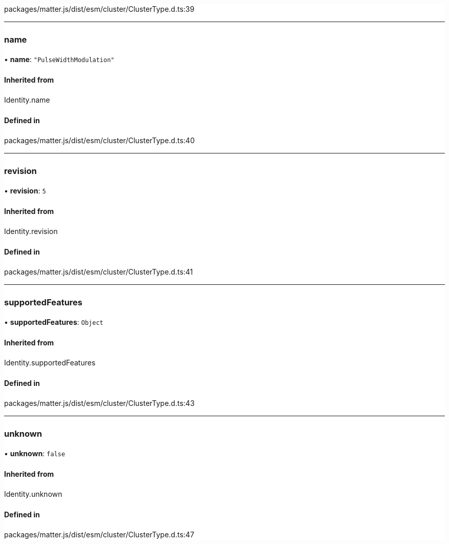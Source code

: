 packages/matter.js/dist/esm/cluster/ClusterType.d.ts:39

___

### name

• **name**: ``"PulseWidthModulation"``

#### Inherited from

Identity.name

#### Defined in

packages/matter.js/dist/esm/cluster/ClusterType.d.ts:40

___

### revision

• **revision**: ``5``

#### Inherited from

Identity.revision

#### Defined in

packages/matter.js/dist/esm/cluster/ClusterType.d.ts:41

___

### supportedFeatures

• **supportedFeatures**: `Object`

#### Inherited from

Identity.supportedFeatures

#### Defined in

packages/matter.js/dist/esm/cluster/ClusterType.d.ts:43

___

### unknown

• **unknown**: ``false``

#### Inherited from

Identity.unknown

#### Defined in

packages/matter.js/dist/esm/cluster/ClusterType.d.ts:47
